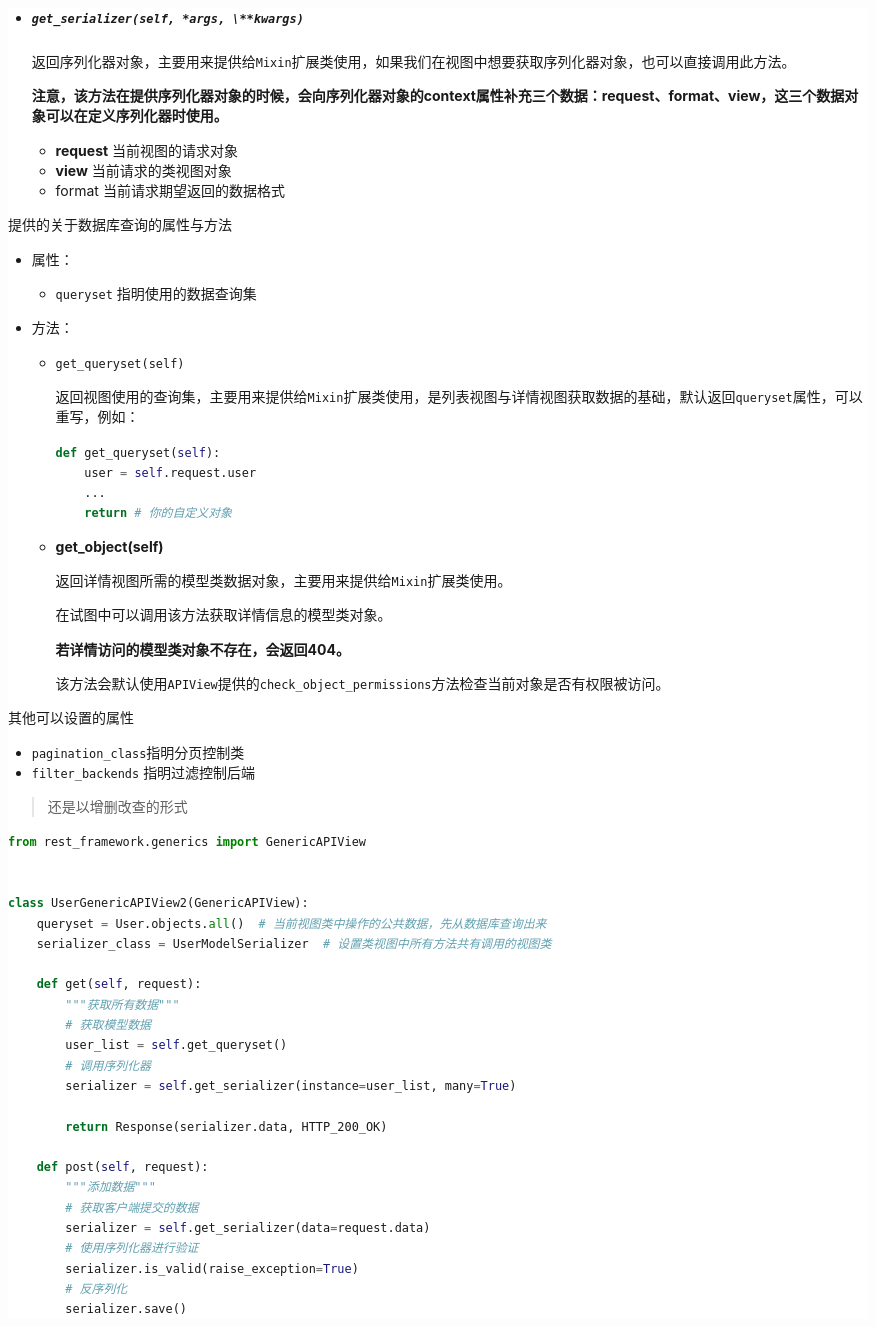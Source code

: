   - ##### `get_serializer(self, *args, \**kwargs)`

    返回序列化器对象，主要用来提供给`Mixin`扩展类使用，如果我们在视图中想要获取序列化器对象，也可以直接调用此方法。

    **注意，该方法在提供序列化器对象的时候，会向序列化器对象的context属性补充三个数据：request、format、view，这三个数据对象可以在定义序列化器时使用。**

    - **request** 当前视图的请求对象
    - **view** 当前请求的类视图对象
    - format 当前请求期望返回的数据格式

提供的关于数据库查询的属性与方法

- 属性：

  - `queryset` 指明使用的数据查询集

- 方法：

  - `get_queryset(self)`

    返回视图使用的查询集，主要用来提供给`Mixin`扩展类使用，是列表视图与详情视图获取数据的基础，默认返回`queryset`属性，可以重写，例如：

    ```python
    def get_queryset(self):
        user = self.request.user
        ...
        return # 你的自定义对象
    ```

  - **get_object(self)**

    返回详情视图所需的模型类数据对象，主要用来提供给`Mixin`扩展类使用。

    在试图中可以调用该方法获取详情信息的模型类对象。

    **若详情访问的模型类对象不存在，会返回404。**

    该方法会默认使用`APIView`提供的`check_object_permissions`方法检查当前对象是否有权限被访问。


其他可以设置的属性

- `pagination_class`指明分页控制类
- `filter_backends` 指明过滤控制后端



> 还是以增删改查的形式

```python
from rest_framework.generics import GenericAPIView


class UserGenericAPIView2(GenericAPIView):
    queryset = User.objects.all()  # 当前视图类中操作的公共数据，先从数据库查询出来
    serializer_class = UserModelSerializer  # 设置类视图中所有方法共有调用的视图类

    def get(self, request):
        """获取所有数据"""
        # 获取模型数据
        user_list = self.get_queryset()
        # 调用序列化器
        serializer = self.get_serializer(instance=user_list, many=True)

        return Response(serializer.data, HTTP_200_OK)

    def post(self, request):
        """添加数据"""
        # 获取客户端提交的数据
        serializer = self.get_serializer(data=request.data)
        # 使用序列化器进行验证
        serializer.is_valid(raise_exception=True)
        # 反序列化
        serializer.save()
```